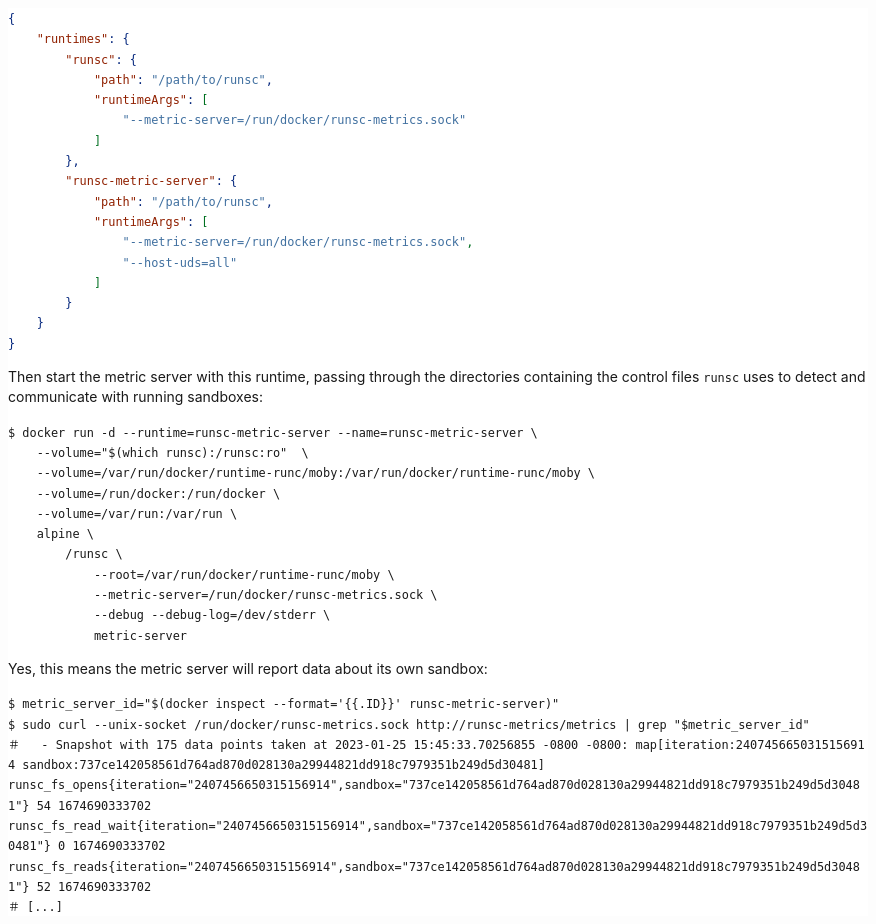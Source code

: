 ```json
{
    "runtimes": {
        "runsc": {
            "path": "/path/to/runsc",
            "runtimeArgs": [
                "--metric-server=/run/docker/runsc-metrics.sock"
            ]
        },
        "runsc-metric-server": {
            "path": "/path/to/runsc",
            "runtimeArgs": [
                "--metric-server=/run/docker/runsc-metrics.sock",
                "--host-uds=all"
            ]
        }
    }
}
```

Then start the metric server with this runtime, passing through the directories
containing the control files `runsc` uses to detect and communicate with running
sandboxes:

```shell
$ docker run -d --runtime=runsc-metric-server --name=runsc-metric-server \
    --volume="$(which runsc):/runsc:ro"  \
    --volume=/var/run/docker/runtime-runc/moby:/var/run/docker/runtime-runc/moby \
    --volume=/run/docker:/run/docker \
    --volume=/var/run:/var/run \
    alpine \
        /runsc \
            --root=/var/run/docker/runtime-runc/moby \
            --metric-server=/run/docker/runsc-metrics.sock \
            --debug --debug-log=/dev/stderr \
            metric-server
```

Yes, this means the metric server will report data about its own sandbox:

```
$ metric_server_id="$(docker inspect --format='{{.ID}}' runsc-metric-server)"
$ sudo curl --unix-socket /run/docker/runsc-metrics.sock http://runsc-metrics/metrics | grep "$metric_server_id"
＃   - Snapshot with 175 data points taken at 2023-01-25 15:45:33.70256855 -0800 -0800: map[iteration:2407456650315156914 sandbox:737ce142058561d764ad870d028130a29944821dd918c7979351b249d5d30481]
runsc_fs_opens{iteration="2407456650315156914",sandbox="737ce142058561d764ad870d028130a29944821dd918c7979351b249d5d30481"} 54 1674690333702
runsc_fs_read_wait{iteration="2407456650315156914",sandbox="737ce142058561d764ad870d028130a29944821dd918c7979351b249d5d30481"} 0 1674690333702
runsc_fs_reads{iteration="2407456650315156914",sandbox="737ce142058561d764ad870d028130a29944821dd918c7979351b249d5d30481"} 52 1674690333702
＃ [...]
```
